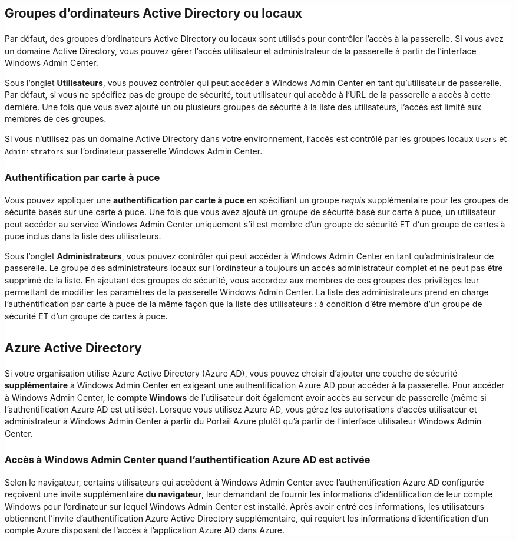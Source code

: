 ## <a name="active-directory-or-local-machine-groups"></a>Groupes d’ordinateurs Active Directory ou locaux

Par défaut, des groupes d’ordinateurs Active Directory ou locaux sont utilisés pour contrôler l’accès à la passerelle. Si vous avez un domaine Active Directory, vous pouvez gérer l’accès utilisateur et administrateur de la passerelle à partir de l’interface Windows Admin Center.

Sous l’onglet **Utilisateurs**, vous pouvez contrôler qui peut accéder à Windows Admin Center en tant qu’utilisateur de passerelle. Par défaut, si vous ne spécifiez pas de groupe de sécurité, tout utilisateur qui accède à l’URL de la passerelle a accès à cette dernière. Une fois que vous avez ajouté un ou plusieurs groupes de sécurité à la liste des utilisateurs, l’accès est limité aux membres de ces groupes.

Si vous n’utilisez pas un domaine Active Directory dans votre environnement, l’accès est contrôlé par les groupes locaux `Users` et `Administrators` sur l’ordinateur passerelle Windows Admin Center.

### <a name="smartcard-authentication"></a>Authentification par carte à puce

Vous pouvez appliquer une **authentification par carte à puce** en spécifiant un groupe _requis_ supplémentaire pour les groupes de sécurité basés sur une carte à puce. Une fois que vous avez ajouté un groupe de sécurité basé sur carte à puce, un utilisateur peut accéder au service Windows Admin Center uniquement s’il est membre d’un groupe de sécurité ET d’un groupe de cartes à puce inclus dans la liste des utilisateurs.

Sous l’onglet **Administrateurs**, vous pouvez contrôler qui peut accéder à Windows Admin Center en tant qu’administrateur de passerelle. Le groupe des administrateurs locaux sur l’ordinateur a toujours un accès administrateur complet et ne peut pas être supprimé de la liste. En ajoutant des groupes de sécurité, vous accordez aux membres de ces groupes des privilèges leur permettant de modifier les paramètres de la passerelle Windows Admin Center. La liste des administrateurs prend en charge l’authentification par carte à puce de la même façon que la liste des utilisateurs : à condition d’être membre d’un groupe de sécurité ET d’un groupe de cartes à puce.

## <a name="azure-active-directory"></a>Azure Active Directory

Si votre organisation utilise Azure Active Directory (Azure AD), vous pouvez choisir d’ajouter une couche de sécurité **supplémentaire** à Windows Admin Center en exigeant une authentification Azure AD pour accéder à la passerelle. Pour accéder à Windows Admin Center, le **compte Windows** de l’utilisateur doit également avoir accès au serveur de passerelle (même si l’authentification Azure AD est utilisée). Lorsque vous utilisez Azure AD, vous gérez les autorisations d’accès utilisateur et administrateur à Windows Admin Center à partir du Portail Azure plutôt qu’à partir de l’interface utilisateur Windows Admin Center.

### <a name="accessing-windows-admin-center-when-azure-ad-authentication-is-enabled"></a>Accès à Windows Admin Center quand l’authentification Azure AD est activée

Selon le navigateur, certains utilisateurs qui accèdent à Windows Admin Center avec l’authentification Azure AD configurée reçoivent une invite supplémentaire **du navigateur**, leur demandant de fournir les informations d’identification de leur compte Windows pour l’ordinateur sur lequel Windows Admin Center est installé. Après avoir entré ces informations, les utilisateurs obtiennent l’invite d’authentification Azure Active Directory supplémentaire, qui requiert les informations d’identification d’un compte Azure disposant de l’accès à l’application Azure AD dans Azure.
